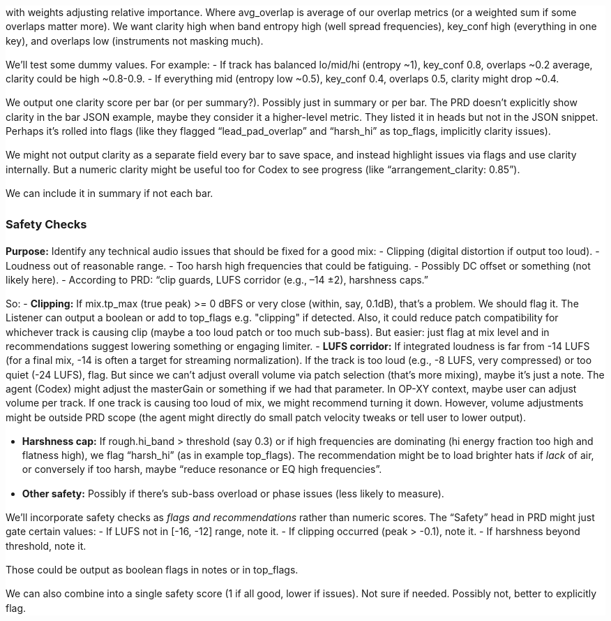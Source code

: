 with weights adjusting relative importance. Where avg\_overlap is average of our overlap metrics (or a weighted sum if some overlaps matter more). We want clarity high when band entropy high (well spread frequencies), key\_conf high (everything in one key), and overlaps low (instruments not masking much).

We’ll test some dummy values. For example: \- If track has balanced lo/mid/hi (entropy \~1), key\_conf 0.8, overlaps \~0.2 average, clarity could be high \~0.8-0.9. \- If everything mid (entropy low \~0.5), key\_conf 0.4, overlaps 0.5, clarity might drop \~0.4.

We output one clarity score per bar (or per summary?). Possibly just in summary or per bar. The PRD doesn’t explicitly show clarity in the bar JSON example, maybe they consider it a higher-level metric. They listed it in heads but not in the JSON snippet. Perhaps it’s rolled into flags (like they flagged “lead\_pad\_overlap” and “harsh\_hi” as top\_flags, implicitly clarity issues).

We might not output clarity as a separate field every bar to save space, and instead highlight issues via flags and use clarity internally. But a numeric clarity might be useful too for Codex to see progress (like “arrangement\_clarity: 0.85”).

We can include it in summary if not each bar.

### Safety Checks

**Purpose:** Identify any technical audio issues that should be fixed for a good mix: \- Clipping (digital distortion if output too loud). \- Loudness out of reasonable range. \- Too harsh high frequencies that could be fatiguing. \- Possibly DC offset or something (not likely here). \- According to PRD: “clip guards, LUFS corridor (e.g., –14 ±2), harshness caps.”

So: \- **Clipping:** If mix.tp\_max (true peak) \>= 0 dBFS or very close (within, say, 0.1dB), that’s a problem. We should flag it. The Listener can output a boolean or add to top\_flags e.g. "clipping" if detected. Also, it could reduce patch compatibility for whichever track is causing clip (maybe a too loud patch or too much sub-bass). But easier: just flag at mix level and in recommendations suggest lowering something or engaging limiter. \- **LUFS corridor:** If integrated loudness is far from \-14 LUFS (for a final mix, \-14 is often a target for streaming normalization). If the track is too loud (e.g., \-8 LUFS, very compressed) or too quiet (-24 LUFS), flag. But since we can’t adjust overall volume via patch selection (that’s more mixing), maybe it’s just a note. The agent (Codex) might adjust the masterGain or something if we had that parameter. In OP-XY context, maybe user can adjust volume per track. If one track is causing too loud of mix, we might recommend turning it down. However, volume adjustments might be outside PRD scope (the agent might directly do small patch velocity tweaks or tell user to lower output).

* **Harshness cap:** If rough.hi\_band \> threshold (say 0.3) or if high frequencies are dominating (hi energy fraction too high and flatness high), we flag “harsh\_hi” (as in example top\_flags). The recommendation might be to load brighter hats if *lack* of air, or conversely if too harsh, maybe “reduce resonance or EQ high frequencies”.

* **Other safety:** Possibly if there’s sub-bass overload or phase issues (less likely to measure).

We’ll incorporate safety checks as *flags and recommendations* rather than numeric scores. The “Safety” head in PRD might just gate certain values: \- If LUFS not in \[-16, \-12\] range, note it. \- If clipping occurred (peak \> \-0.1), note it. \- If harshness beyond threshold, note it.

Those could be output as boolean flags in notes or in top\_flags.

We can also combine into a single safety score (1 if all good, lower if issues). Not sure if needed. Possibly not, better to explicitly flag.
